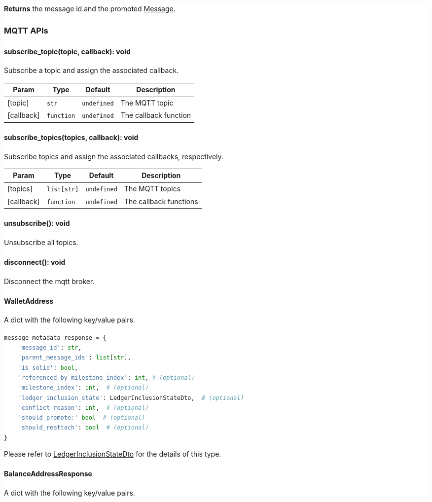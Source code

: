 **Returns** the message id and the promoted [Message](#message).

### MQTT APIs

#### subscribe_topic(topic, callback): void

Subscribe a topic and assign the associated callback.

| Param      | Type       | Default     | Description           |
| ---------- | ---------- | ----------- | --------------------- |
| [topic]    | `str`      | `undefined` | The MQTT topic        |
| [callback] | `function` | `undefined` | The callback function |

#### subscribe_topics(topics, callback): void

Subscribe topics and assign the associated callbacks, respectively.

| Param      | Type        | Default     | Description            |
| ---------- | ----------- | ----------- | ---------------------- |
| [topics]   | `list[str]` | `undefined` | The MQTT topics        |
| [callback] | `function`  | `undefined` | The callback functions |

#### unsubscribe(): void

Unsubscribe all topics.

#### disconnect(): void

Disconnect the mqtt broker.

#### WalletAddress

A dict with the following key/value pairs.

```python
message_metadata_response = {
    'message_id': str,
    'parent_message_ids': list[str],
    'is_solid': bool,
    'referenced_by_milestone_index': int, # (optional)
    'milestone_index': int,  # (optional)
    'ledger_inclusion_state': LedgerInclusionStateDto,  # (optional)
    'conflict_reason': int,  # (optional)
    'should_promote:' bool  # (optional)
    'should_reattach': bool  # (optional)
}
```

Please refer to [LedgerInclusionStateDto](#ledgerinclusionstatedto) for the details of this type.

#### BalanceAddressResponse

A dict with the following key/value pairs.
